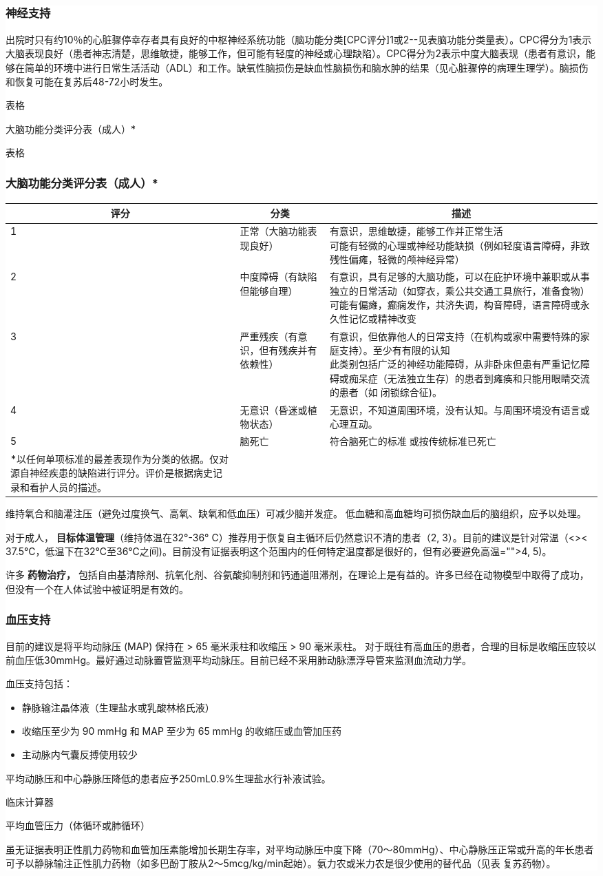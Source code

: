 ### 神经支持

出院时只有约10％的心脏骤停幸存者具有良好的中枢神经系统功能（脑功能分类\[CPC评分\]1或2--见表脑功能分类量表）。CPC得分为1表示大脑表现良好（患者神志清楚，思维敏捷，能够工作，但可能有轻度的神经或心理缺陷）。CPC得分为2表示中度大脑表现（患者有意识，能够在简单的环境中进行日常生活活动（ADL）和工作。缺氧性脑损伤是缺血性脑损伤和脑水肿的结果（见心脏骤停的病理生理学）。脑损伤和恢复可能在复苏后48-72小时发生。

表格

大脑功能分类评分表（成人）\*

表格

### 大脑功能分类评分表（成人）\*

| 评分 | 分类 | 描述 |
| --- | --- | --- |
| 1 | 正常（大脑功能表现良好） | 有意识，思维敏捷，能够工作并正常生活<br>可能有轻微的心理或神经功能缺损（例如轻度语言障碍，非致残性偏瘫，轻微的颅神经异常） |
| 2 | 中度障碍（有缺陷但能够自理） | 有意识，具有足够的大脑功能，可以在庇护环境中兼职或从事独立的日常活动（如穿衣，乘公共交通工具旅行，准备食物）<br>可能有偏瘫，癫痫发作，共济失调，构音障碍，语言障碍或永久性记忆或精神改变 |
| 3 | 严重残疾（有意识，但有残疾并有依赖性） | 有意识，但依靠他人的日常支持（在机构或家中需要特殊的家庭支持）。至少有有限的认知<br>此类别包括广泛的神经功能障碍，从非卧床但患有严重记忆障碍或痴呆症（无法独立生存）的患者到瘫痪和只能用眼睛交流的患者（如 闭锁综合征)。 |
| 4 | 无意识（昏迷或植物状态） | 无意识，不知道周围环境，没有认知。与周围环境没有语言或心理互动。 |
| 5 | 脑死亡 | 符合脑死亡的标准 或按传统标准已死亡 |
| \*以任何单项标准的最差表现作为分类的依据。仅对源自神经疾患的缺陷进行评分。评价是根据病史记录和看护人员的描述。 |

维持氧合和脑灌注压（避免过度换气、高氧、缺氧和低血压）可减少脑并发症。 低血糖和高血糖均可损伤缺血后的脑组织，应予以处理。

对于成人， **目标体温管理**（维持体温在32°-36° C）推荐用于恢复自主循环后仍然意识不清的患者（2, 3）。目前的建议是针对常温（<>< 37.5℃，低温下在32℃至36℃之间)。目前没有证据表明这个范围内的任何特定温度都是很好的，但有必要避免高温="">4, 5)。

许多 **药物治疗，** 包括自由基清除剂、抗氧化剂、谷氨酸抑制剂和钙通道阻滞剂，在理论上是有益的。许多已经在动物模型中取得了成功，但没有一个在人体试验中被证明是有效的。

### 血压支持

目前的建议是将平均动脉压 (MAP) 保持在 > 65 毫米汞柱和收缩压 > 90 毫米汞柱。 对于既往有高血压的患者，合理的目标是收缩压应较以前血压低30mmHg。最好通过动脉置管监测平均动脉压。目前已经不采用肺动脉漂浮导管来监测血流动力学。

血压支持包括：

- 静脉输注晶体液（生理盐水或乳酸林格氏液）

- 收缩压至少为 90 mmHg 和 MAP 至少为 65 mmHg 的收缩压或血管加压药

- 主动脉内气囊反搏使用较少


平均动脉压和中心静脉压降低的患者应予250mL0.9%生理盐水行补液试验。

临床计算器

平均血管压力（体循环或肺循环）



虽无证据表明正性肌力药物和血管加压素能增加长期生存率，对平均动脉压中度下降（70～80mmHg）、中心静脉压正常或升高的年长患者可予以静脉输注正性肌力药物（如多巴酚丁胺从2～5mcg/kg/min起始）。氨力农或米力农是很少使用的替代品（见表 复苏药物）。
